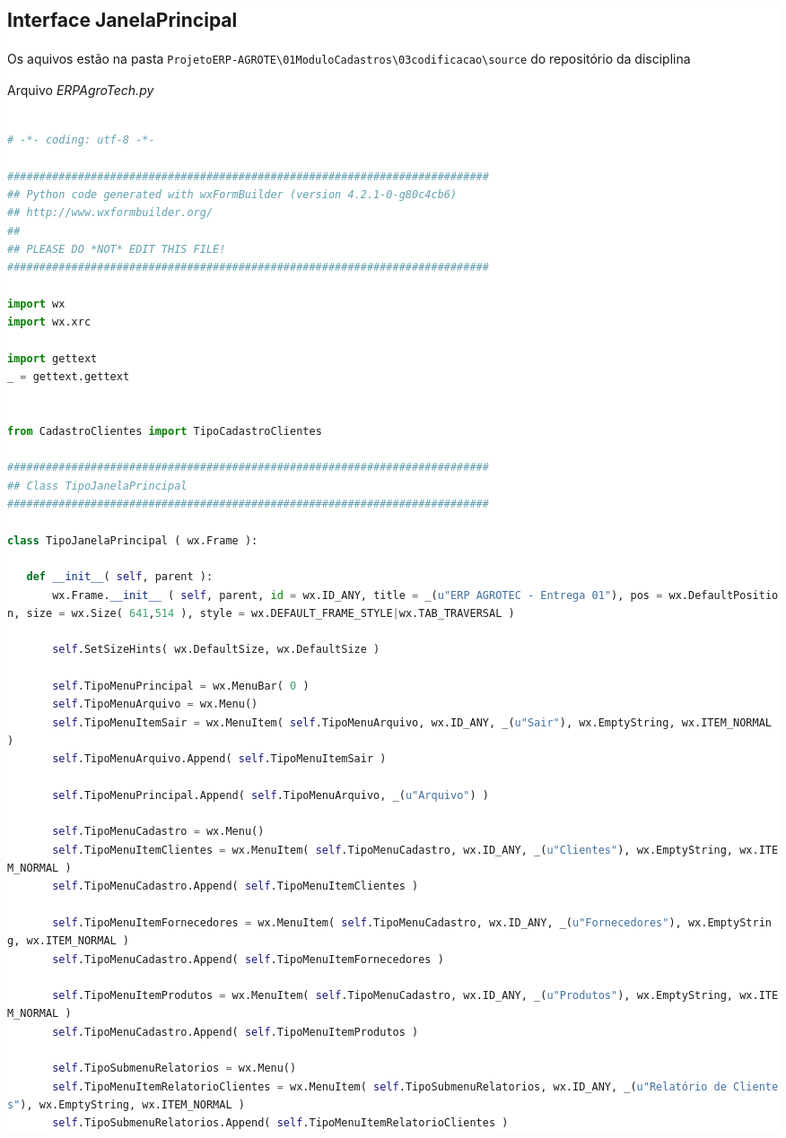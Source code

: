 ## Interface JanelaPrincipal

Os aquivos estão na pasta `ProjetoERP-AGROTE\01ModuloCadastros\03codificacao\source` do repositório da disciplina

Arquivo *ERPAgroTech.py*

``` python

# -*- coding: utf-8 -*-

###########################################################################
## Python code generated with wxFormBuilder (version 4.2.1-0-g80c4cb6)
## http://www.wxformbuilder.org/
##
## PLEASE DO *NOT* EDIT THIS FILE!
###########################################################################

import wx
import wx.xrc

import gettext
_ = gettext.gettext


from CadastroClientes import TipoCadastroClientes

###########################################################################
## Class TipoJanelaPrincipal
###########################################################################

class TipoJanelaPrincipal ( wx.Frame ):

   def __init__( self, parent ):
       wx.Frame.__init__ ( self, parent, id = wx.ID_ANY, title = _(u"ERP AGROTEC - Entrega 01"), pos = wx.DefaultPosition, size = wx.Size( 641,514 ), style = wx.DEFAULT_FRAME_STYLE|wx.TAB_TRAVERSAL )

       self.SetSizeHints( wx.DefaultSize, wx.DefaultSize )

       self.TipoMenuPrincipal = wx.MenuBar( 0 )
       self.TipoMenuArquivo = wx.Menu()
       self.TipoMenuItemSair = wx.MenuItem( self.TipoMenuArquivo, wx.ID_ANY, _(u"Sair"), wx.EmptyString, wx.ITEM_NORMAL )
       self.TipoMenuArquivo.Append( self.TipoMenuItemSair )

       self.TipoMenuPrincipal.Append( self.TipoMenuArquivo, _(u"Arquivo") )

       self.TipoMenuCadastro = wx.Menu()
       self.TipoMenuItemClientes = wx.MenuItem( self.TipoMenuCadastro, wx.ID_ANY, _(u"Clientes"), wx.EmptyString, wx.ITEM_NORMAL )
       self.TipoMenuCadastro.Append( self.TipoMenuItemClientes )

       self.TipoMenuItemFornecedores = wx.MenuItem( self.TipoMenuCadastro, wx.ID_ANY, _(u"Fornecedores"), wx.EmptyString, wx.ITEM_NORMAL )
       self.TipoMenuCadastro.Append( self.TipoMenuItemFornecedores )

       self.TipoMenuItemProdutos = wx.MenuItem( self.TipoMenuCadastro, wx.ID_ANY, _(u"Produtos"), wx.EmptyString, wx.ITEM_NORMAL )
       self.TipoMenuCadastro.Append( self.TipoMenuItemProdutos )

       self.TipoSubmenuRelatorios = wx.Menu()
       self.TipoMenuItemRelatorioClientes = wx.MenuItem( self.TipoSubmenuRelatorios, wx.ID_ANY, _(u"Relatório de Clientes"), wx.EmptyString, wx.ITEM_NORMAL )
       self.TipoSubmenuRelatorios.Append( self.TipoMenuItemRelatorioClientes )
```
